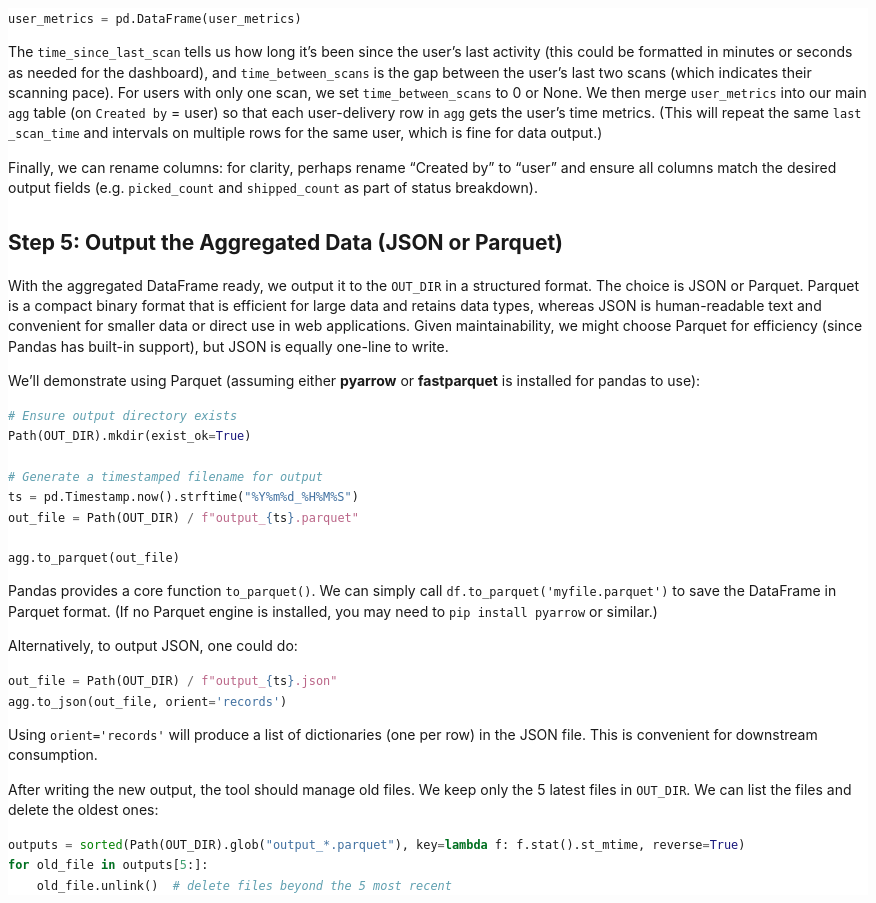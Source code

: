 ```python
user_metrics = pd.DataFrame(user_metrics)
```

The `time_since_last_scan` tells us how long it’s been since the user’s last activity (this could be formatted in minutes or seconds as needed for the dashboard), and `time_between_scans` is the gap between the user’s last two scans (which indicates their scanning pace). For users with only one scan, we set `time_between_scans` to 0 or None. We then merge `user_metrics` into our main `agg` table (on `Created by` = user) so that each user-delivery row in `agg` gets the user’s time metrics. (This will repeat the same `last_scan_time` and intervals on multiple rows for the same user, which is fine for data output.)

Finally, we can rename columns: for clarity, perhaps rename “Created by” to “user” and ensure all columns match the desired output fields (e.g. `picked_count` and `shipped_count` as part of status breakdown).

## Step 5: Output the Aggregated Data (JSON or Parquet)

With the aggregated DataFrame ready, we output it to the `OUT_DIR` in a structured format. The choice is JSON or Parquet. Parquet is a compact binary format that is efficient for large data and retains data types, whereas JSON is human-readable text and convenient for smaller data or direct use in web applications. Given maintainability, we might choose Parquet for efficiency (since Pandas has built-in support), but JSON is equally one-line to write.

We’ll demonstrate using Parquet (assuming either **pyarrow** or **fastparquet** is installed for pandas to use):

```python
# Ensure output directory exists
Path(OUT_DIR).mkdir(exist_ok=True)

# Generate a timestamped filename for output
ts = pd.Timestamp.now().strftime("%Y%m%d_%H%M%S")
out_file = Path(OUT_DIR) / f"output_{ts}.parquet"

agg.to_parquet(out_file)
```

Pandas provides a core function `to_parquet()`. We can simply call `df.to_parquet('myfile.parquet')` to save the DataFrame in Parquet format. (If no Parquet engine is installed, you may need to `pip install pyarrow` or similar.)

Alternatively, to output JSON, one could do:

```python
out_file = Path(OUT_DIR) / f"output_{ts}.json"
agg.to_json(out_file, orient='records')
```

Using `orient='records'` will produce a list of dictionaries (one per row) in the JSON file. This is convenient for downstream consumption.

After writing the new output, the tool should manage old files. We keep only the 5 latest files in `OUT_DIR`. We can list the files and delete the oldest ones:

```python
outputs = sorted(Path(OUT_DIR).glob("output_*.parquet"), key=lambda f: f.stat().st_mtime, reverse=True)
for old_file in outputs[5:]:
    old_file.unlink()  # delete files beyond the 5 most recent
```
